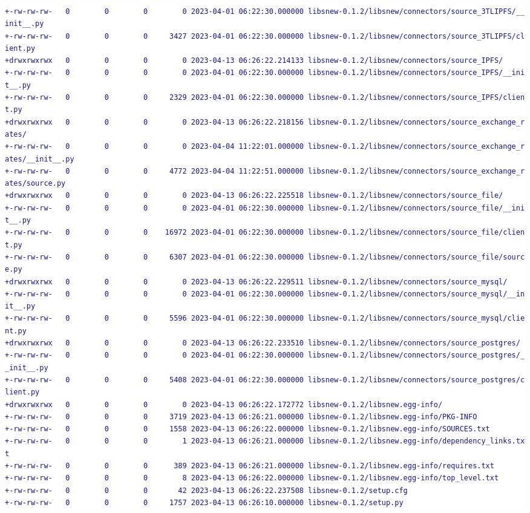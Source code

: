 ```diff
+-rw-rw-rw-   0        0        0        0 2023-04-01 06:22:30.000000 libsnew-0.1.2/libsnew/connectors/source_3TLIPFS/__init__.py
+-rw-rw-rw-   0        0        0     3427 2023-04-01 06:22:30.000000 libsnew-0.1.2/libsnew/connectors/source_3TLIPFS/client.py
+drwxrwxrwx   0        0        0        0 2023-04-13 06:26:22.214133 libsnew-0.1.2/libsnew/connectors/source_IPFS/
+-rw-rw-rw-   0        0        0        0 2023-04-01 06:22:30.000000 libsnew-0.1.2/libsnew/connectors/source_IPFS/__init__.py
+-rw-rw-rw-   0        0        0     2329 2023-04-01 06:22:30.000000 libsnew-0.1.2/libsnew/connectors/source_IPFS/client.py
+drwxrwxrwx   0        0        0        0 2023-04-13 06:26:22.218156 libsnew-0.1.2/libsnew/connectors/source_exchange_rates/
+-rw-rw-rw-   0        0        0        0 2023-04-04 11:22:01.000000 libsnew-0.1.2/libsnew/connectors/source_exchange_rates/__init__.py
+-rw-rw-rw-   0        0        0     4772 2023-04-04 11:22:51.000000 libsnew-0.1.2/libsnew/connectors/source_exchange_rates/source.py
+drwxrwxrwx   0        0        0        0 2023-04-13 06:26:22.225518 libsnew-0.1.2/libsnew/connectors/source_file/
+-rw-rw-rw-   0        0        0        0 2023-04-01 06:22:30.000000 libsnew-0.1.2/libsnew/connectors/source_file/__init__.py
+-rw-rw-rw-   0        0        0    16972 2023-04-01 06:22:30.000000 libsnew-0.1.2/libsnew/connectors/source_file/client.py
+-rw-rw-rw-   0        0        0     6307 2023-04-01 06:22:30.000000 libsnew-0.1.2/libsnew/connectors/source_file/source.py
+drwxrwxrwx   0        0        0        0 2023-04-13 06:26:22.229511 libsnew-0.1.2/libsnew/connectors/source_mysql/
+-rw-rw-rw-   0        0        0        0 2023-04-01 06:22:30.000000 libsnew-0.1.2/libsnew/connectors/source_mysql/__init__.py
+-rw-rw-rw-   0        0        0     5596 2023-04-01 06:22:30.000000 libsnew-0.1.2/libsnew/connectors/source_mysql/client.py
+drwxrwxrwx   0        0        0        0 2023-04-13 06:26:22.233510 libsnew-0.1.2/libsnew/connectors/source_postgres/
+-rw-rw-rw-   0        0        0        0 2023-04-01 06:22:30.000000 libsnew-0.1.2/libsnew/connectors/source_postgres/__init__.py
+-rw-rw-rw-   0        0        0     5408 2023-04-01 06:22:30.000000 libsnew-0.1.2/libsnew/connectors/source_postgres/client.py
+drwxrwxrwx   0        0        0        0 2023-04-13 06:26:22.172772 libsnew-0.1.2/libsnew.egg-info/
+-rw-rw-rw-   0        0        0     3719 2023-04-13 06:26:21.000000 libsnew-0.1.2/libsnew.egg-info/PKG-INFO
+-rw-rw-rw-   0        0        0     1558 2023-04-13 06:26:22.000000 libsnew-0.1.2/libsnew.egg-info/SOURCES.txt
+-rw-rw-rw-   0        0        0        1 2023-04-13 06:26:21.000000 libsnew-0.1.2/libsnew.egg-info/dependency_links.txt
+-rw-rw-rw-   0        0        0      389 2023-04-13 06:26:21.000000 libsnew-0.1.2/libsnew.egg-info/requires.txt
+-rw-rw-rw-   0        0        0        8 2023-04-13 06:26:22.000000 libsnew-0.1.2/libsnew.egg-info/top_level.txt
+-rw-rw-rw-   0        0        0       42 2023-04-13 06:26:22.237508 libsnew-0.1.2/setup.cfg
+-rw-rw-rw-   0        0        0     1757 2023-04-13 06:26:10.000000 libsnew-0.1.2/setup.py
```

